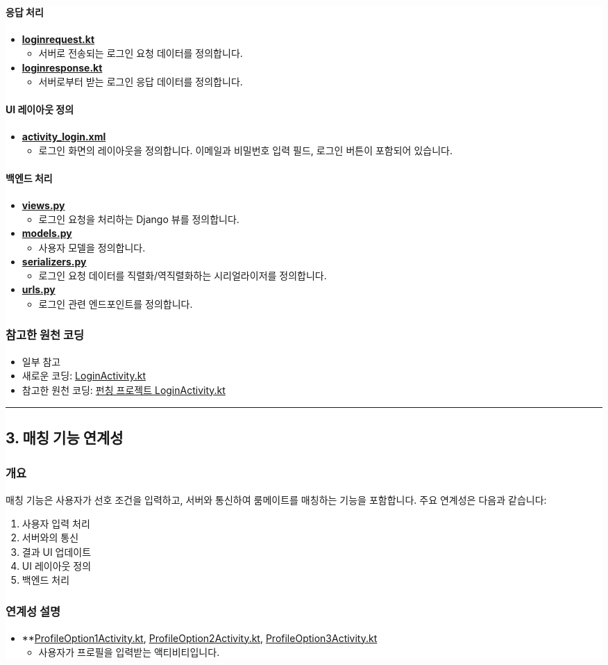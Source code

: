 #### 응답 처리

- **[loginrequest.kt](https://github.com/CSID-DGU/2024-1-OSSProj-OhYeSu-05/blob/main/app/src/main/java/com/example/mytestapp/model/request/loginrequest.kt)**
  - 서버로 전송되는 로그인 요청 데이터를 정의합니다.
- **[loginresponse.kt](https://github.com/CSID-DGU/2024-1-OSSProj-OhYeSu-05/blob/main/app/src/main/java/com/example/mytestapp/model/response/loginresponse.kt)**
  - 서버로부터 받는 로그인 응답 데이터를 정의합니다.

#### UI 레이아웃 정의

- **[activity_login.xml](https://github.com/CSID-DGU/2024-1-OSSProj-OhYeSu-05/blob/main/app/src/main/res/layout/activity_login.xml)**
  - 로그인 화면의 레이아웃을 정의합니다. 이메일과 비밀번호 입력 필드, 로그인 버튼이 포함되어 있습니다.

#### 백엔드 처리

- **[views.py](https://github.com/CSID-DGU/2024-1-OSSProj-OhYeSu-05/blob/main/Kiri_app/views.py)**
  - 로그인 요청을 처리하는 Django 뷰를 정의합니다.
- **[models.py](https://github.com/CSID-DGU/2024-1-OSSProj-OhYeSu-05/blob/main/Kiri_app/models.py)**
  - 사용자 모델을 정의합니다.
- **[serializers.py](https://github.com/CSID-DGU/2024-1-OSSProj-OhYeSu-05/blob/main/Kiri_app/serializers.py)**
  - 로그인 요청 데이터를 직렬화/역직렬화하는 시리얼라이저를 정의합니다.
- **[urls.py](https://github.com/CSID-DGU/2024-1-OSSProj-OhYeSu-05/blob/main/Kiri_app/urls.py)**
  - 로그인 관련 엔드포인트를 정의합니다.

### 참고한 원천 코딩
- 일부 참고
- 새로운 코딩: [LoginActivity.kt](https://github.com/CSID-DGU/2024-1-OSSProj-OhYeSu-05/blob/main/app/src/main/java/com/example/mytestapp/sign/LoginActivity.kt)
- 참고한 원천 코딩: [펀칭 프로젝트 LoginActivity.kt](https://github.com/punching-project-url/path/to/LoginActivity.kt)

---

## 3. 매칭 기능 연계성

### 개요
매칭 기능은 사용자가 선호 조건을 입력하고, 서버와 통신하여 룸메이트를 매칭하는 기능을 포함합니다. 주요 연계성은 다음과 같습니다:

1. 사용자 입력 처리
2. 서버와의 통신
3. 결과 UI 업데이트
4. UI 레이아웃 정의
5. 백엔드 처리

### 연계성 설명

- **[ProfileOption1Activity.kt](https://github.com/CSID-DGU/2024-1-OSSProj-OhYeSu-05/blob/main/app/src/main/java/com/example/mytestapp/profile/ProfileOption1Activity.kt), [ProfileOption2Activity.kt](https://github.com/CSID-DGU/2024-1-OSSProj-OhYeSu-05/blob/main/app/src/main/java/com/example/mytestapp/profile/ProfileOption2Activity.kt), [ProfileOption3Activity.kt](https://github.com/CSID-DGU/2024-1-OSSProj-OhYeSu-05/blob/main/app/src/main/java/com/example/mytestapp/profile/ProfileOption3Activity.kt)
  - 사용자가 프로필을 입력받는 액티비티입니다. 
